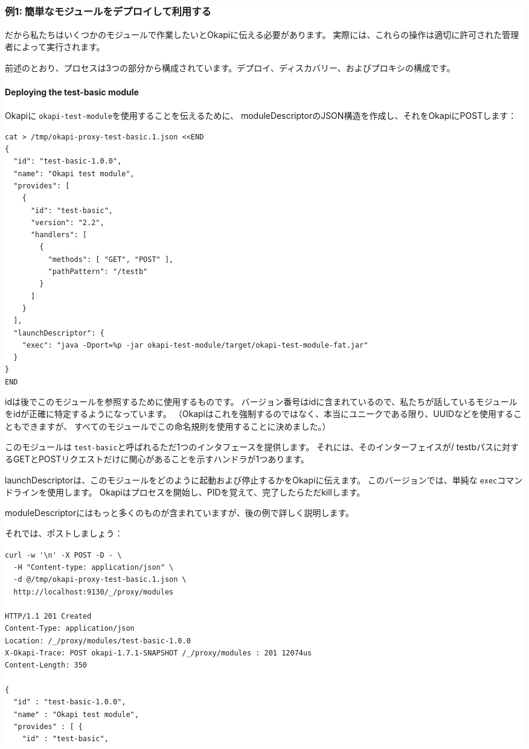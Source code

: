 ### 例1: 簡単なモジュールをデプロイして利用する

だから私たちはいくつかのモジュールで作業したいとOkapiに伝える必要があります。 
実際には、これらの操作は適切に許可された管理者によって実行されます。

前述のとおり、プロセスは3つの部分から構成されています。デプロイ、ディスカバリー、およびプロキシの構成です。

#### Deploying the test-basic module

Okapiに `okapi-test-module`を使用することを伝えるために、
moduleDescriptorのJSON構造を作成し、それをOkapiにPOSTします：

```
cat > /tmp/okapi-proxy-test-basic.1.json <<END
{
  "id": "test-basic-1.0.0",
  "name": "Okapi test module",
  "provides": [
    {
      "id": "test-basic",
      "version": "2.2",
      "handlers": [
        {
          "methods": [ "GET", "POST" ],
          "pathPattern": "/testb"
        }
      ]
    }
  ],
  "launchDescriptor": {
    "exec": "java -Dport=%p -jar okapi-test-module/target/okapi-test-module-fat.jar"
  }
}
END
```
idは後でこのモジュールを参照するために使用するものです。 
バージョン番号はidに含まれているので、私たちが話しているモジュールをidが正確に特定するようになっています。 
（Okapiはこれを強制するのではなく、本当にユニークである限り、UUIDなどを使用することもできますが、
すべてのモジュールでこの命名規則を使用することに決めました。）

このモジュールは `test-basic`と呼ばれるただ1つのインタフェースを提供します。
それには、そのインターフェイスが/ testbパスに対するGETとPOSTリクエストだけに関心があることを示すハンドラが1つあります。

launchDescriptorは、このモジュールをどのように起動および停止するかをOkapiに伝えます。 
このバージョンでは、単純な `exec`コマンドラインを使用します。 
Okapiはプロセスを開始し、PIDを覚えて、完了したらただkillします。

moduleDescriptorにはもっと多くのものが含まれていますが、後の例で詳しく説明します。

それでは、ポストしましょう：

```
curl -w '\n' -X POST -D - \
  -H "Content-type: application/json" \
  -d @/tmp/okapi-proxy-test-basic.1.json \
  http://localhost:9130/_/proxy/modules

HTTP/1.1 201 Created
Content-Type: application/json
Location: /_/proxy/modules/test-basic-1.0.0
X-Okapi-Trace: POST okapi-1.7.1-SNAPSHOT /_/proxy/modules : 201 12074us
Content-Length: 350

{
  "id" : "test-basic-1.0.0",
  "name" : "Okapi test module",
  "provides" : [ {
    "id" : "test-basic",
```